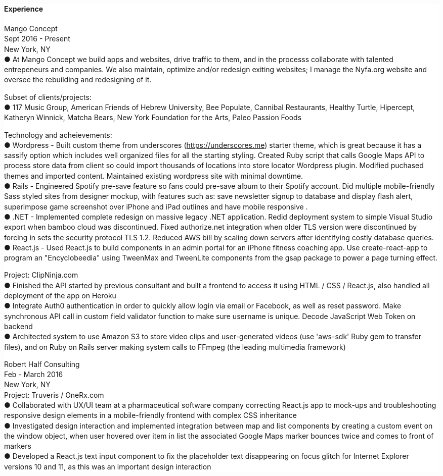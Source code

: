 #### Experience

Mango Concept<br>
Sept 2016 - Present<br>
New York, NY<br>
   ●   At Mango Concept we build apps and websites, drive traffic to them, and in the processs collaborate with talented entrepeneurs and companies.  We also maintain, optimize and/or redesign exiting websites; I manage the Nyfa.org website and oversee the rebuilding and redesigning of it.<br>

   Subset of clients/projects:<br>
   ●   117 Music Group, American Friends of Hebrew University, Bee Populate, Cannibal Restaurants, Healthy Turtle, Hipercept, Katheryn Winnick, Matcha Bears, New York Foundation for the Arts, Paleo Passion Foods<br>

   Technology and acheievements:<br>
   ●   Wordpress - Built custom theme from underscores (https://underscores.me) starter theme, which is great because it has a sassify option which includes well organized files for all the starting styling.  Created Ruby script that calls Google Maps API to process store data from client so could import thousands of locations into store locator Wordpress plugin.  Modified puchased themes and imported content.  Maintained existing wordpress site with minimal downtime.<br>
   ●   Rails - Engineered Spotify pre-save feature so fans could pre-save album to their Spotify account.  Did multiple mobile-friendly Sass styled sites from designer mockup, with features such as: save newsletter signup to database and display flash alert, superimpose game screenshot over iPhone and iPad outlines and have mobile responsive .<br>
   ●   .NET - Implemented complete redesign on massive legacy .NET application.  Redid deployment system to simple Visual Studio export when bamboo cloud was discontinued.  Fixed authorize.net integration when older TLS version were discontinued by forcing in sets the security protocol TLS 1.2.  Reduced AWS bill by scaling down servers after identifying costly database queries.<br>
   ●   React.js - Used React.js to build components in an admin portal for an iPhone fitness coaching app.  Use create-react-app to program an "Encyclobeedia" using TweenMax and TweenLite components from the gsap package to power a page turning effect.<br>

   Project: ClipNinja.com<br>
   ●   Finished the API started by previous consultant and built a frontend to access it using HTML / CSS / React.js, also handled all deployment of the app on Heroku<br>
   ●   Integrate Auth0 authentication in order to quickly allow login via email or Facebook, as well as reset password.  Make synchronous API call in custom field validator function to make sure username is unique.  Decode JavaScript Web Token on backend<br>
   ●   Architected system to use Amazon S3 to store video clips and user-generated videos (use 'aws-sdk' Ruby gem to transfer files), and on Ruby on Rails server making system calls to FFmpeg (the leading multimedia framework)<br>

Robert Half Consulting<br>
Feb - March 2016<br>
New York, NY<br>
   Project: Truveris / OneRx.com<br>
   ●   Collaborated with UX/UI team at a pharmaceutical software company correcting React.js app to mock-ups and troubleshooting responsive design elements in a mobile-friendly frontend with complex CSS inheritance<br>
   ●   Investigated design interaction and implemented integration between map and list components by creating a custom event on the window object, when user hovered over item in list the associated Google Maps marker bounces twice and comes to front of markers<br>
   ●   Developed a React.js text input component to fix the placeholder text disappearing on focus glitch for Internet Explorer versions 10 and 11, as this was an important design interaction<br>
